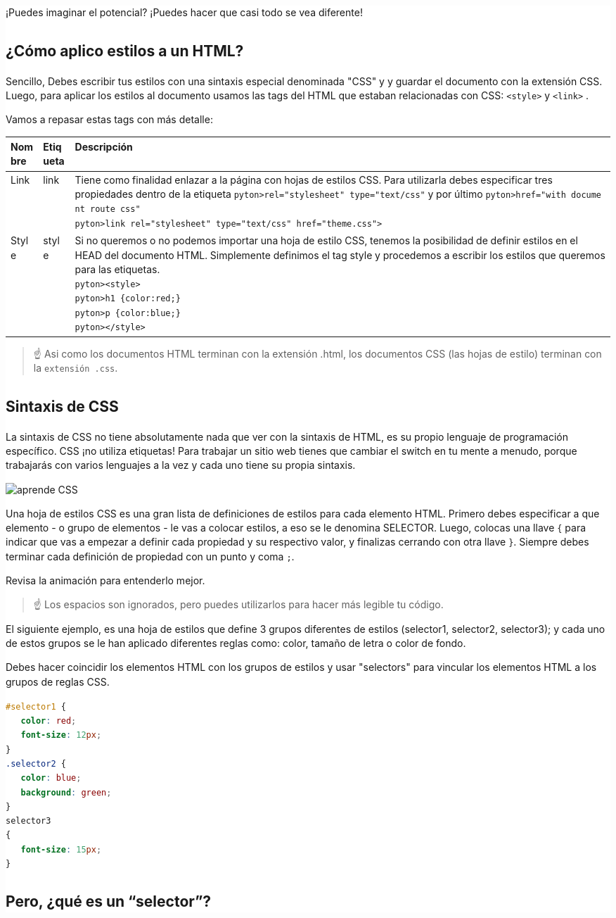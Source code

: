 ¡Puedes imaginar el potencial?  ¡Puedes hacer que casi todo se vea diferente!



## ¿Cómo aplico estilos a un HTML?


Sencillo, Debes escribir tus estilos con una sintaxis especial denominada "CSS" y y guardar el documento con la extensión CSS. Luego, para aplicar los estilos al documento usamos las tags del HTML que estaban relacionadas con CSS: `<style>` y `<link>` .

Vamos a repasar estas tags con más detalle:

|**Nombre**   |**Etiqueta**   |**Descripción**   |
|:----------|:-------------|:------------------|
|Link       |link          |Tiene como finalidad enlazar a la página con hojas de estilos CSS. Para utilizarla debes especificar tres propiedades dentro de la etiqueta `pyton>rel="stylesheet" type="text/css"` y por último `pyton>href="with document route css"`<br>`pyton>link rel="stylesheet" type="text/css" href="theme.css">`   |
|Style   |style   |Si no queremos o no podemos importar una hoja de estilo CSS, tenemos la posibilidad de definir estilos en el HEAD del documento HTML. Simplemente definimos el tag style y procedemos a escribir los estilos que queremos para las etiquetas.<br>`pyton><style>`<br>`pyton>h1 {color:red;}`<br>`pyton>p {color:blue;}`<br>`pyton></style>`   |

> :point_up: Asi como los documentos HTML terminan con la extensión .html, los documentos CSS (las hojas de estilo) terminan con la `extensión .css`.

## Sintaxis de CSS


La sintaxis de CSS no tiene absolutamente nada que ver con la sintaxis de HTML, es su propio lenguaje de programación específico. CSS ¡no utiliza etiquetas! Para trabajar un sitio web tienes que cambiar el switch en tu mente a menudo, porque trabajarás con varios lenguajes a la vez y cada uno tiene su propia sintaxis.

![aprende CSS](../../assets/images/4a25cfd5-e8ab-4abb-b4f8-148d376b3f3d.gif)

Una hoja de estilos CSS es una gran lista de definiciones de estilos para cada elemento HTML. Primero debes especificar a que elemento - o grupo de elementos - le vas a colocar estilos, a eso se le denomina SELECTOR. Luego, colocas una llave `{` para indicar que vas a empezar a definir cada propiedad y su respectivo valor, y finalizas cerrando con otra llave `}`. Siempre debes terminar cada definición de propiedad con un punto y coma `;`.

Revisa la animación para entenderlo mejor.

> :point_up: Los espacios son ignorados, pero puedes utilizarlos para hacer más legible tu código.


El siguiente ejemplo, es una hoja de estilos que define 3 grupos diferentes de estilos (selector1, selector2, selector3); y cada uno de estos grupos se le han aplicado diferentes reglas como: color, tamaño de letra o color de fondo.

Debes hacer coincidir los elementos HTML con los grupos de estilos y usar "selectors" para vincular los elementos HTML a los grupos de reglas CSS.

```css
#selector1 {
   color: red;
   font-size: 12px;
}
.selector2 {
   color: blue;
   background: green;
}
selector3 
{
   font-size: 15px;
}
```
## Pero, ¿qué es un “selector”?
